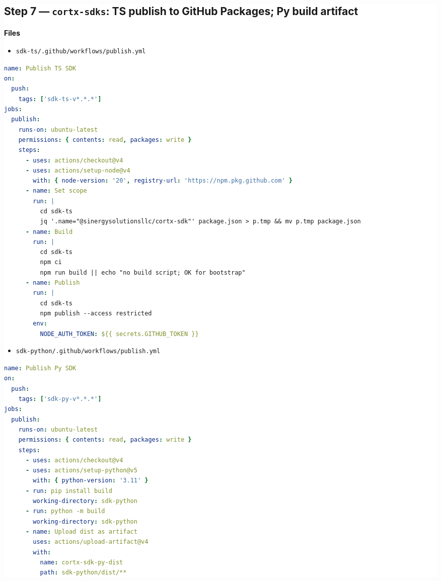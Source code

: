 
## Step 7 — `cortx-sdks`: TS publish to GitHub Packages; Py build artifact

**Files**
- `sdk-ts/.github/workflows/publish.yml`
```yaml
name: Publish TS SDK
on:
  push:
    tags: ['sdk-ts-v*.*.*']
jobs:
  publish:
    runs-on: ubuntu-latest
    permissions: { contents: read, packages: write }
    steps:
      - uses: actions/checkout@v4
      - uses: actions/setup-node@v4
        with: { node-version: '20', registry-url: 'https://npm.pkg.github.com' }
      - name: Set scope
        run: |
          cd sdk-ts
          jq '.name="@sinergysolutionsllc/cortx-sdk"' package.json > p.tmp && mv p.tmp package.json
      - name: Build
        run: |
          cd sdk-ts
          npm ci
          npm run build || echo "no build script; OK for bootstrap"
      - name: Publish
        run: |
          cd sdk-ts
          npm publish --access restricted
        env:
          NODE_AUTH_TOKEN: ${{ secrets.GITHUB_TOKEN }}
```

- `sdk-python/.github/workflows/publish.yml`
```yaml
name: Publish Py SDK
on:
  push:
    tags: ['sdk-py-v*.*.*']
jobs:
  publish:
    runs-on: ubuntu-latest
    permissions: { contents: read, packages: write }
    steps:
      - uses: actions/checkout@v4
      - uses: actions/setup-python@v5
        with: { python-version: '3.11' }
      - run: pip install build
        working-directory: sdk-python
      - run: python -m build
        working-directory: sdk-python
      - name: Upload dist as artifact
        uses: actions/upload-artifact@v4
        with:
          name: cortx-sdk-py-dist
          path: sdk-python/dist/**
```
